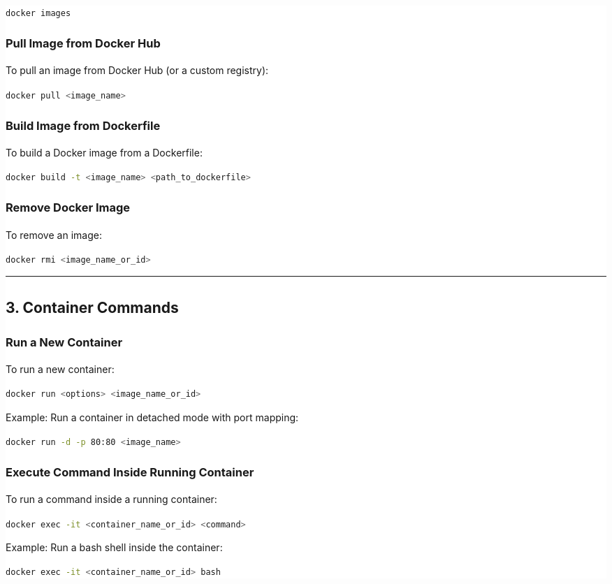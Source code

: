 ```bash
docker images
```

### Pull Image from Docker Hub

To pull an image from Docker Hub (or a custom registry):

```bash
docker pull <image_name>
```

### Build Image from Dockerfile

To build a Docker image from a Dockerfile:

```bash
docker build -t <image_name> <path_to_dockerfile>
```

### Remove Docker Image

To remove an image:

```bash
docker rmi <image_name_or_id>
```

---

## 3. **Container Commands**

### Run a New Container

To run a new container:

```bash
docker run <options> <image_name_or_id>
```

Example: Run a container in detached mode with port mapping:

```bash
docker run -d -p 80:80 <image_name>
```

### Execute Command Inside Running Container

To run a command inside a running container:

```bash
docker exec -it <container_name_or_id> <command>
```

Example: Run a bash shell inside the container:

```bash
docker exec -it <container_name_or_id> bash
```
